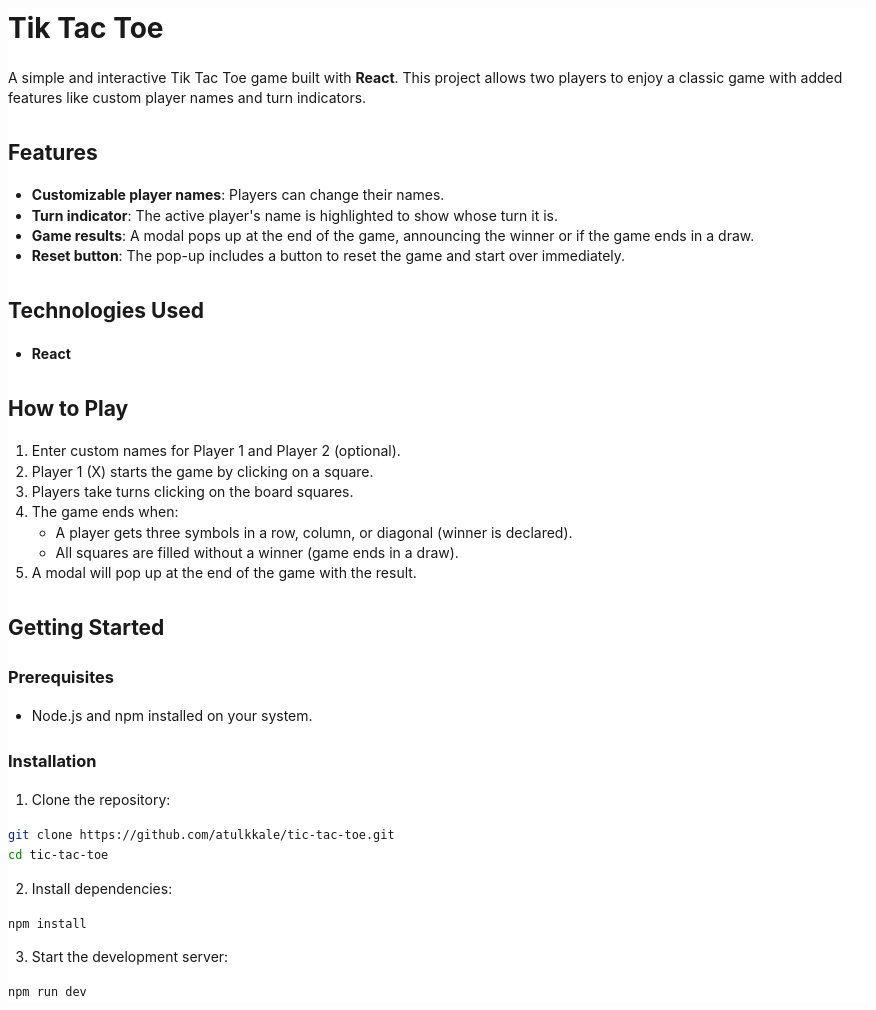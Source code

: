 # Tik Tac Toe

A simple and interactive Tik Tac Toe game built with **React**. This project allows two players to enjoy a classic game with added features like custom player names and turn indicators.

## Features

- **Customizable player names**: Players can change their names.
- **Turn indicator**: The active player's name is highlighted to show whose turn it is.
- **Game results**: A modal pops up at the end of the game, announcing the winner or if the game ends in a draw.
- **Reset button**: The pop-up includes a button to reset the game and start over immediately.

## Technologies Used

- **React**

## How to Play

1. Enter custom names for Player 1 and Player 2 (optional).
2. Player 1 (X) starts the game by clicking on a square.
3. Players take turns clicking on the board squares.
4. The game ends when:
   - A player gets three symbols in a row, column, or diagonal (winner is declared).
   - All squares are filled without a winner (game ends in a draw).
5. A modal will pop up at the end of the game with the result.

## Getting Started

### Prerequisites

- Node.js and npm installed on your system.

### Installation

1. Clone the repository:

```bash
git clone https://github.com/atulkkale/tic-tac-toe.git
cd tic-tac-toe
```

2. Install dependencies:

```bash
npm install
```

3. Start the development server:

```bash
npm run dev
```
